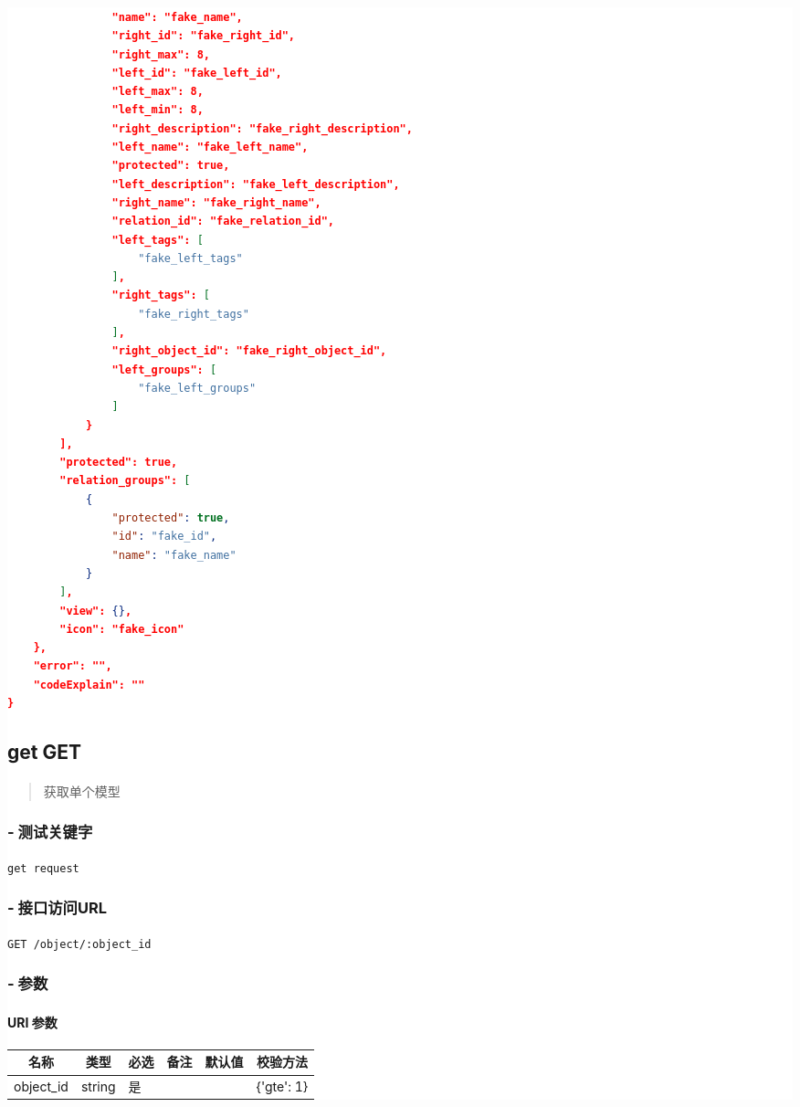 ```json
                "name": "fake_name",
                "right_id": "fake_right_id",
                "right_max": 8,
                "left_id": "fake_left_id",
                "left_max": 8,
                "left_min": 8,
                "right_description": "fake_right_description",
                "left_name": "fake_left_name",
                "protected": true,
                "left_description": "fake_left_description",
                "right_name": "fake_right_name",
                "relation_id": "fake_relation_id",
                "left_tags": [
                    "fake_left_tags"
                ],
                "right_tags": [
                    "fake_right_tags"
                ],
                "right_object_id": "fake_right_object_id",
                "left_groups": [
                    "fake_left_groups"
                ]
            }
        ],
        "protected": true,
        "relation_groups": [
            {
                "protected": true,
                "id": "fake_id",
                "name": "fake_name"
            }
        ],
        "view": {},
        "icon": "fake_icon"
    },
    "error": "",
    "codeExplain": ""
}
```
## <a id='-get-GET'></a> get GET
>获取单个模型<br>

### - 测试关键字
```
get request 
```
### - 接口访问URL
```
GET /object/:object_id
```
### - 参数
#### URI 参数
|名称|类型|必选|备注|默认值|校验方法|
|---|---|---|---|---|---|
| object_id | string | 是 |  |  | {'gte': 1}
